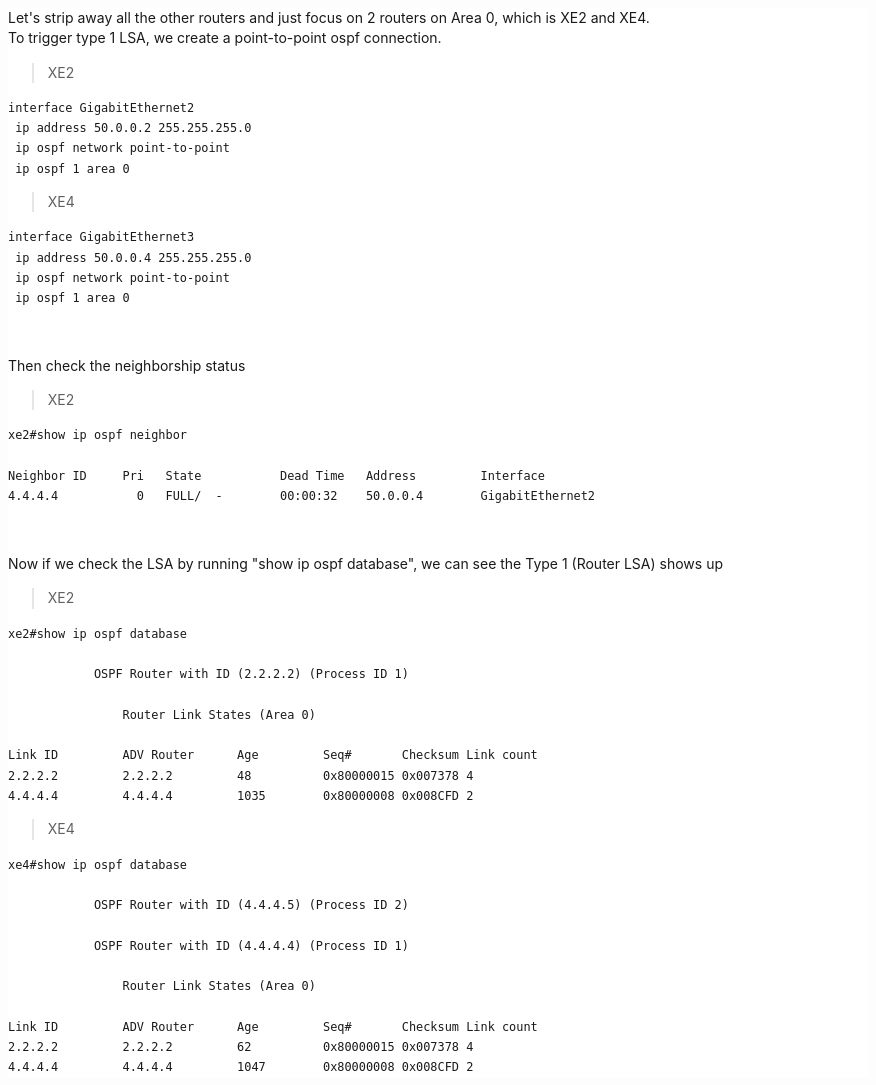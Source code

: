 Let's strip away all the other routers and just focus on 2 routers on Area 0, which is XE2 and XE4. <br>
To trigger type 1 LSA, we create a point-to-point ospf connection.

> XE2

```shell
interface GigabitEthernet2
 ip address 50.0.0.2 255.255.255.0
 ip ospf network point-to-point
 ip ospf 1 area 0
```


> XE4

```shell
interface GigabitEthernet3
 ip address 50.0.0.4 255.255.255.0
 ip ospf network point-to-point
 ip ospf 1 area 0
```

<br>

Then check the neighborship status

> XE2

```shell
xe2#show ip ospf neighbor 

Neighbor ID     Pri   State           Dead Time   Address         Interface
4.4.4.4           0   FULL/  -        00:00:32    50.0.0.4        GigabitEthernet2
```

<br>

Now if we check the LSA by running "show ip ospf database", we can see the Type 1 (Router LSA) shows up

> XE2

```shell
xe2#show ip ospf database 

            OSPF Router with ID (2.2.2.2) (Process ID 1)

                Router Link States (Area 0)

Link ID         ADV Router      Age         Seq#       Checksum Link count
2.2.2.2         2.2.2.2         48          0x80000015 0x007378 4         
4.4.4.4         4.4.4.4         1035        0x80000008 0x008CFD 2  
```

> XE4

```shell
xe4#show ip ospf database 

            OSPF Router with ID (4.4.4.5) (Process ID 2)

            OSPF Router with ID (4.4.4.4) (Process ID 1)

                Router Link States (Area 0)

Link ID         ADV Router      Age         Seq#       Checksum Link count
2.2.2.2         2.2.2.2         62          0x80000015 0x007378 4         
4.4.4.4         4.4.4.4         1047        0x80000008 0x008CFD 2  
```
